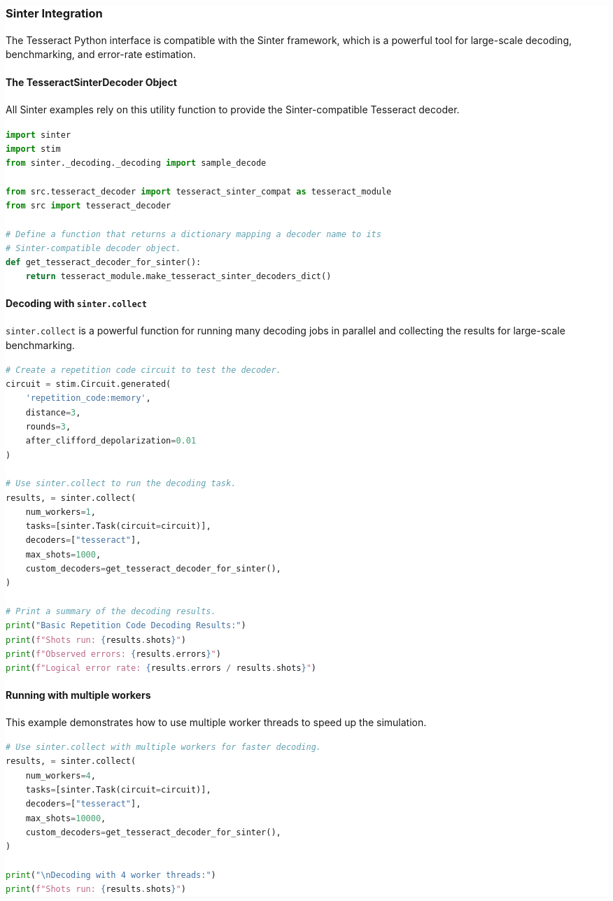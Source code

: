 ### Sinter Integration
The Tesseract Python interface is compatible with the Sinter framework, which is a powerful tool for large-scale decoding, benchmarking, and error-rate estimation.

#### The TesseractSinterDecoder Object
All Sinter examples rely on this utility function to provide the Sinter-compatible Tesseract decoder.

```python
import sinter
import stim
from sinter._decoding._decoding import sample_decode

from src.tesseract_decoder import tesseract_sinter_compat as tesseract_module
from src import tesseract_decoder

# Define a function that returns a dictionary mapping a decoder name to its
# Sinter-compatible decoder object.
def get_tesseract_decoder_for_sinter():
    return tesseract_module.make_tesseract_sinter_decoders_dict()
```

#### Decoding with `sinter.collect`
`sinter.collect` is a powerful function for running many decoding jobs in parallel and collecting the results for large-scale benchmarking.

```python
# Create a repetition code circuit to test the decoder.
circuit = stim.Circuit.generated(
    'repetition_code:memory',
    distance=3,
    rounds=3,
    after_clifford_depolarization=0.01
)

# Use sinter.collect to run the decoding task.
results, = sinter.collect(
    num_workers=1,
    tasks=[sinter.Task(circuit=circuit)],
    decoders=["tesseract"],
    max_shots=1000,
    custom_decoders=get_tesseract_decoder_for_sinter(),
)

# Print a summary of the decoding results.
print("Basic Repetition Code Decoding Results:")
print(f"Shots run: {results.shots}")
print(f"Observed errors: {results.errors}")
print(f"Logical error rate: {results.errors / results.shots}")
```

#### Running with multiple workers
This example demonstrates how to use multiple worker threads to speed up the simulation.
```python
# Use sinter.collect with multiple workers for faster decoding.
results, = sinter.collect(
    num_workers=4,
    tasks=[sinter.Task(circuit=circuit)],
    decoders=["tesseract"],
    max_shots=10000,
    custom_decoders=get_tesseract_decoder_for_sinter(),
)

print("\nDecoding with 4 worker threads:")
print(f"Shots run: {results.shots}")
```